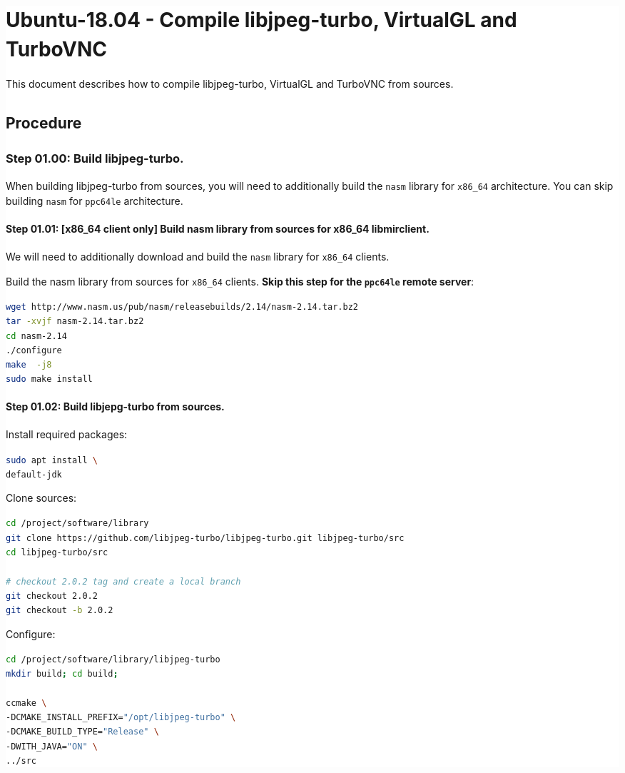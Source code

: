 # Ubuntu-18.04 - Compile libjpeg-turbo, VirtualGL and TurboVNC

This document describes how to compile libjpeg-turbo, VirtualGL and TurboVNC from sources.

## Procedure

### Step 01.00: Build libjpeg-turbo.

When building libjpeg-turbo from sources, you will need to additionally build
the `nasm` library for `x86_64` architecture. You can skip building `nasm` for `ppc64le` architecture.

#### Step 01.01: [x86_64 client only] Build nasm library from sources for x86_64 libmirclient.

We will need to additionally download and build the `nasm` library for `x86_64` clients.

Build the nasm library from sources for `x86_64` clients. **Skip this step for the `ppc64le` remote server**:
```bash
wget http://www.nasm.us/pub/nasm/releasebuilds/2.14/nasm-2.14.tar.bz2
tar -xvjf nasm-2.14.tar.bz2
cd nasm-2.14
./configure
make  -j8
sudo make install
```

#### Step 01.02: Build libjepg-turbo from sources.

Install required packages:
```bash
sudo apt install \
default-jdk
```

Clone sources:
```bash
cd /project/software/library
git clone https://github.com/libjpeg-turbo/libjpeg-turbo.git libjpeg-turbo/src
cd libjpeg-turbo/src

# checkout 2.0.2 tag and create a local branch
git checkout 2.0.2
git checkout -b 2.0.2
```

Configure:
```bash
cd /project/software/library/libjpeg-turbo
mkdir build; cd build;

ccmake \
-DCMAKE_INSTALL_PREFIX="/opt/libjpeg-turbo" \
-DCMAKE_BUILD_TYPE="Release" \
-DWITH_JAVA="ON" \
../src
```
